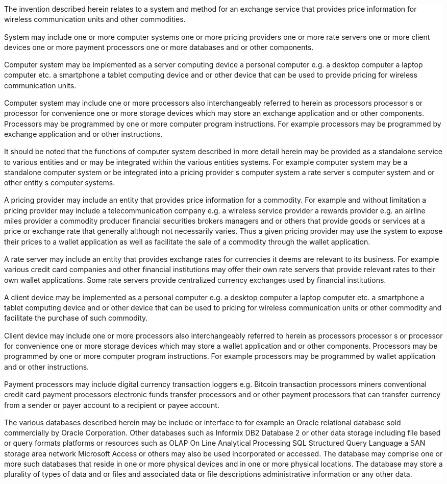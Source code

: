 The invention described herein relates to a system and method for an exchange service that provides price information for wireless communication units and other commodities.

System may include one or more computer systems one or more pricing providers one or more rate servers one or more client devices one or more payment processors one or more databases and or other components.

Computer system may be implemented as a server computing device a personal computer e.g. a desktop computer a laptop computer etc. a smartphone a tablet computing device and or other device that can be used to provide pricing for wireless communication units.

Computer system may include one or more processors also interchangeably referred to herein as processors processor s or processor for convenience one or more storage devices which may store an exchange application and or other components. Processors may be programmed by one or more computer program instructions. For example processors may be programmed by exchange application and or other instructions.

It should be noted that the functions of computer system described in more detail herein may be provided as a standalone service to various entities and or may be integrated within the various entities systems. For example computer system may be a standalone computer system or be integrated into a pricing provider s computer system a rate server s computer system and or other entity s computer systems.

A pricing provider may include an entity that provides price information for a commodity. For example and without limitation a pricing provider may include a telecommunication company e.g. a wireless service provider a rewards provider e.g. an airline miles provider a commodity producer financial securities brokers managers and or others that provide goods or services at a price or exchange rate that generally although not necessarily varies. Thus a given pricing provider may use the system to expose their prices to a wallet application as well as facilitate the sale of a commodity through the wallet application.

A rate server may include an entity that provides exchange rates for currencies it deems are relevant to its business. For example various credit card companies and other financial institutions may offer their own rate servers that provide relevant rates to their own wallet applications. Some rate servers provide centralized currency exchanges used by financial institutions.

A client device may be implemented as a personal computer e.g. a desktop computer a laptop computer etc. a smartphone a tablet computing device and or other device that can be used to pricing for wireless communication units or other commodity and facilitate the purchase of such commodity.

Client device may include one or more processors also interchangeably referred to herein as processors processor s or processor for convenience one or more storage devices which may store a wallet application and or other components. Processors may be programmed by one or more computer program instructions. For example processors may be programmed by wallet application and or other instructions.

Payment processors may include digital currency transaction loggers e.g. Bitcoin transaction processors miners conventional credit card payment processors electronic funds transfer processors and or other payment processors that can transfer currency from a sender or payer account to a recipient or payee account.

The various databases described herein may be include or interface to for example an Oracle relational database sold commercially by Oracle Corporation. Other databases such as Informix DB2 Database 2 or other data storage including file based or query formats platforms or resources such as OLAP On Line Analytical Processing SQL Structured Query Language a SAN storage area network Microsoft Access or others may also be used incorporated or accessed. The database may comprise one or more such databases that reside in one or more physical devices and in one or more physical locations. The database may store a plurality of types of data and or files and associated data or file descriptions administrative information or any other data.
